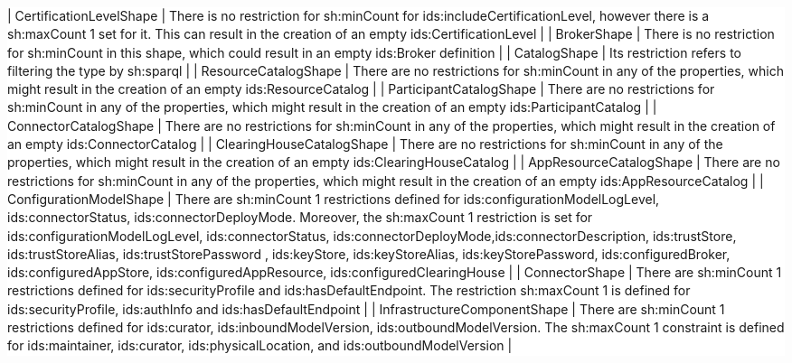 | CertificationLevelShape                | There is no restriction for sh:minCount for ids:includeCertificationLevel, however there is a sh:maxCount 1 set for it. This can result in the creation of an empty ids:CertificationLevel                                                                                                                                                                                                                                                                                                                         |
| BrokerShape                            | There is no restriction for sh:minCount in this shape, which could result in an empty ids:Broker definition                                                                                                                                                                                                                                                                                                                                                                                                        |
| CatalogShape                           | Its restriction refers to filtering the type by sh:sparql                                                                                                                                                                                                                                                                                                                                                                                                                                                          |
| ResourceCatalogShape                   | There are no restrictions for sh:minCount in any of the properties, which might result in the creation of an empty ids:ResourceCatalog                                                                                                                                                                                                                                                                                                                                                                             |
| ParticipantCatalogShape                | There are no restrictions for sh:minCount in any of the properties, which might result in the creation of an empty ids:ParticipantCatalog                                                                                                                                                                                                                                                                                                                                                                          |
| ConnectorCatalogShape                  | There are no restrictions for sh:minCount in any of the properties, which might result in the creation of an empty ids:ConnectorCatalog                                                                                                                                                                                                                                                                                                                                                                            |
| ClearingHouseCatalogShape              | There are no restrictions for sh:minCount in any of the properties, which might result in the creation of an empty ids:ClearingHouseCatalog                                                                                                                                                                                                                                                                                                                                                                        |
| AppResourceCatalogShape                | There are no restrictions for sh:minCount in any of the properties, which might result in the creation of an empty ids:AppResourceCatalog                                                                                                                                                                                                                                                                                                                                                                          |
| ConfigurationModelShape                | There are sh:minCount 1 restrictions defined for ids:configurationModelLogLevel, ids:connectorStatus, ids:connectorDeployMode. Moreover, the sh:maxCount 1 restriction is set for ids:configurationModelLogLevel, ids:connectorStatus, ids:connectorDeployMode,ids:connectorDescription, ids:trustStore, ids:trustStoreAlias, ids:trustStorePassword , ids:keyStore, ids:keyStoreAlias, ids:keyStorePassword, ids:configuredBroker, ids:configuredAppStore, ids:configuredAppResource, ids:configuredClearingHouse |
| ConnectorShape                         | There are sh:minCount 1 restrictions defined for ids:securityProfile and ids:hasDefaultEndpoint. The restriction sh:maxCount 1 is defined for ids:securityProfile, ids:authInfo and ids:hasDefaultEndpoint                                                                                                                                                                                                                                                                                                         |
| InfrastructureComponentShape           | There are sh:minCount 1 restrictions defined for ids:curator, ids:inboundModelVersion, ids:outboundModelVersion. The sh:maxCount 1 constraint is defined for ids:maintainer, ids:curator, ids:physicalLocation, and ids:outboundModelVersion                                                                                                                                                                                                                                                                       |